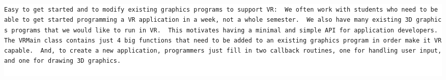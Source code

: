 ```
Easy to get started and to modify existing graphics programs to support VR:  We often work with students who need to be able to get started programming a VR application in a week, not a whole semester.  We also have many existing 3D graphics programs that we would like to run in VR.  This motivates having a minimal and simple API for application developers.  The VRMain class contains just 4 big functions that need to be added to an existing graphics program in order make it VR capable.  And, to create a new application, programmers just fill in two callback routines, one for handling user input, and one for drawing 3D graphics.


